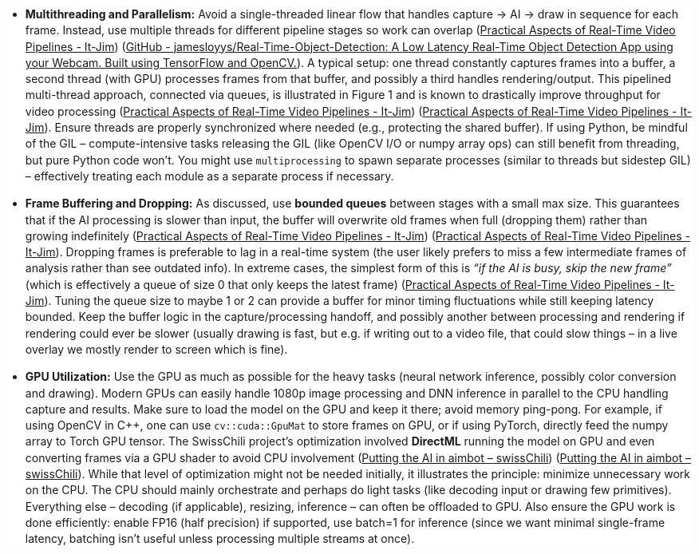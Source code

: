 - **Multithreading and Parallelism:** Avoid a single-threaded linear flow that handles capture → AI → draw in sequence for each frame. Instead, use multiple threads for different pipeline stages so work can overlap ([Practical Aspects of Real-Time Video Pipelines - It-Jim](https://www.it-jim.com/blog/practical-aspects-of-real-time-video-pipelines/#:~:text=threads%20,GPU%20data%20transfer%2C%20etc)) ([GitHub - jamesloyys/Real-Time-Object-Detection: A Low Latency Real-Time Object Detection App using your Webcam. Built using TensorFlow and OpenCV.](https://github.com/jamesloyys/Real-Time-Object-Detection#:~:text=Many%20real,performance%20of%20object%20detection%20models)). A typical setup: one thread constantly captures frames into a buffer, a second thread (with GPU) processes frames from that buffer, and possibly a third handles rendering/output. This pipelined multi-thread approach, connected via queues, is illustrated in Figure 1 and is known to drastically improve throughput for video processing ([Practical Aspects of Real-Time Video Pipelines - It-Jim](https://www.it-jim.com/blog/practical-aspects-of-real-time-video-pipelines/#:~:text=threads%20,GPU%20data%20transfer%2C%20etc)) ([Practical Aspects of Real-Time Video Pipelines - It-Jim](https://www.it-jim.com/blog/practical-aspects-of-real-time-video-pipelines/#:~:text=threads%20,The%20%E2%80%9Cactions%E2%80%9D%20include%20different)). Ensure threads are properly synchronized where needed (e.g., protecting the shared buffer). If using Python, be mindful of the GIL – compute-intensive tasks releasing the GIL (like OpenCV I/O or numpy array ops) can still benefit from threading, but pure Python code won’t. You might use `multiprocessing` to spawn separate processes (similar to threads but sidestep GIL) – effectively treating each module as a separate process if necessary.

- **Frame Buffering and Dropping:** As discussed, use **bounded queues** between stages with a small max size. This guarantees that if the AI processing is slower than input, the buffer will overwrite old frames when full (dropping them) rather than growing indefinitely ([Practical Aspects of Real-Time Video Pipelines - It-Jim](https://www.it-jim.com/blog/practical-aspects-of-real-time-video-pipelines/#:~:text=a%20standard%20FPS%2C%20and%20computer,buffer%20just%20before%20this%20thread)) ([Practical Aspects of Real-Time Video Pipelines - It-Jim](https://www.it-jim.com/blog/practical-aspects-of-real-time-video-pipelines/#:~:text=One%20thing%20is%20important,provides%20the%20next%20camera%20frame)). Dropping frames is preferable to lag in a real-time system (the user likely prefers to miss a few intermediate frames of analysis rather than see outdated info). In extreme cases, the simplest form of this is *“if the AI is busy, skip the new frame”* (which is effectively a queue of size 0 that only keeps the latest frame) ([Practical Aspects of Real-Time Video Pipelines - It-Jim](https://www.it-jim.com/blog/practical-aspects-of-real-time-video-pipelines/#:~:text=hypothetic%20camera%20library%20implemented%20its,by%20grabbing%20frames%20too%20slowly)). Tuning the queue size to maybe 1 or 2 can provide a buffer for minor timing fluctuations while still keeping latency bounded. Keep the buffer logic in the capture/processing handoff, and possibly another between processing and rendering if rendering could ever be slower (usually drawing is fast, but e.g. if writing out to a video file, that could slow things – in a live overlay we mostly render to screen which is fine). 

- **GPU Utilization:** Use the GPU as much as possible for the heavy tasks (neural network inference, possibly color conversion and drawing). Modern GPUs can easily handle 1080p image processing and DNN inference in parallel to the CPU handling capture and results. Make sure to load the model on the GPU and keep it there; avoid memory ping-pong. For example, if using OpenCV in C++, one can use `cv::cuda::GpuMat` to store frames on GPU, or if using PyTorch, directly feed the numpy array to Torch GPU tensor. The SwissChili project’s optimization involved **DirectML** running the model on GPU and even converting frames via a GPU shader to avoid CPU involvement ([Putting the AI in aimbot – swissChili](https://swisschili.sh/putting-the-ai-in-aimbot/#:~:text=Enter%20DirectML%3A%20Microsoft%E2%80%99s%20abstraction%20layer,any%20of%20DirectX%2012%20before)) ([Putting the AI in aimbot – swissChili](https://swisschili.sh/putting-the-ai-in-aimbot/#:~:text=AiMNET%20running%20on%20DirectML%2C%205%2F11%2F2022)). While that level of optimization might not be needed initially, it illustrates the principle: minimize unnecessary work on the CPU. The CPU should mainly orchestrate and perhaps do light tasks (like decoding input or drawing few primitives). Everything else – decoding (if applicable), resizing, inference – can often be offloaded to GPU. Also ensure the GPU work is done efficiently: enable FP16 (half precision) if supported, use batch=1 for inference (since we want minimal single-frame latency, batching isn’t useful unless processing multiple streams at once). 
